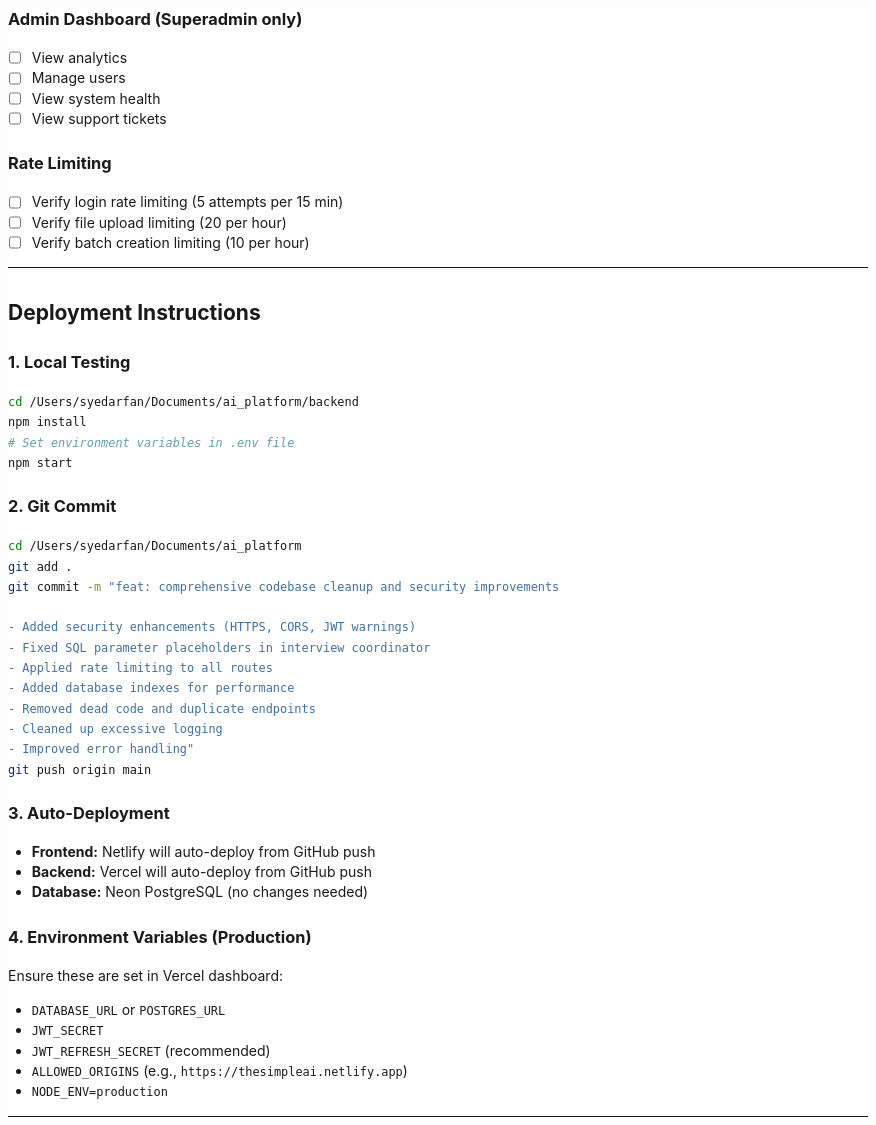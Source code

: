 ### Admin Dashboard (Superadmin only)
- [ ] View analytics
- [ ] Manage users
- [ ] View system health
- [ ] View support tickets

### Rate Limiting
- [ ] Verify login rate limiting (5 attempts per 15 min)
- [ ] Verify file upload limiting (20 per hour)
- [ ] Verify batch creation limiting (10 per hour)

---

## Deployment Instructions

### 1. Local Testing
```bash
cd /Users/syedarfan/Documents/ai_platform/backend
npm install
# Set environment variables in .env file
npm start
```

### 2. Git Commit
```bash
cd /Users/syedarfan/Documents/ai_platform
git add .
git commit -m "feat: comprehensive codebase cleanup and security improvements

- Added security enhancements (HTTPS, CORS, JWT warnings)
- Fixed SQL parameter placeholders in interview coordinator
- Applied rate limiting to all routes
- Added database indexes for performance
- Removed dead code and duplicate endpoints
- Cleaned up excessive logging
- Improved error handling"
git push origin main
```

### 3. Auto-Deployment
- **Frontend:** Netlify will auto-deploy from GitHub push
- **Backend:** Vercel will auto-deploy from GitHub push
- **Database:** Neon PostgreSQL (no changes needed)

### 4. Environment Variables (Production)
Ensure these are set in Vercel dashboard:
- `DATABASE_URL` or `POSTGRES_URL`
- `JWT_SECRET`
- `JWT_REFRESH_SECRET` (recommended)
- `ALLOWED_ORIGINS` (e.g., `https://thesimpleai.netlify.app`)
- `NODE_ENV=production`

---